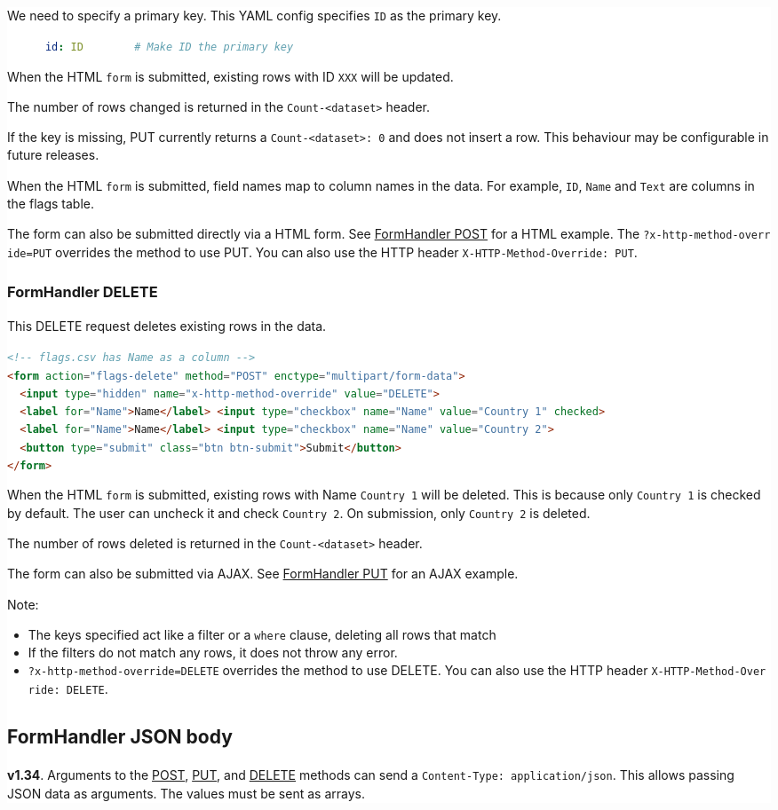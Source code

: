 We need to specify a primary key. This YAML config specifies `ID` as the primary key.

```yaml
      id: ID        # Make ID the primary key
```

When the HTML `form` is submitted, existing rows with ID `XXX` will be updated.

The number of rows changed is returned in the `Count-<dataset>` header.

If the key is missing, PUT currently returns a `Count-<dataset>: 0` and does not
insert a row. This behaviour may be configurable in future releases.

When the HTML `form` is submitted, field names map to column names in the data.
For example, `ID`, `Name` and `Text` are columns in the flags table.

The form can also be submitted directly via a HTML form.
See [FormHandler POST](#formhandler-post) for a HTML example.
The `?x-http-method-override=PUT` overrides the method to use PUT. You can
also use the HTTP header `X-HTTP-Method-Override: PUT`.

### FormHandler DELETE

This DELETE request deletes existing rows in the data.

```html
<!-- flags.csv has Name as a column -->
<form action="flags-delete" method="POST" enctype="multipart/form-data">
  <input type="hidden" name="x-http-method-override" value="DELETE">
  <label for="Name">Name</label> <input type="checkbox" name="Name" value="Country 1" checked>
  <label for="Name">Name</label> <input type="checkbox" name="Name" value="Country 2">
  <button type="submit" class="btn btn-submit">Submit</button>
</form>
```

When the HTML `form` is submitted, existing rows with Name `Country 1` will be
deleted. This is because only `Country 1` is checked by default. The user can
uncheck it and check `Country 2`. On submission, only `Country 2` is deleted.

The number of rows deleted is returned in the `Count-<dataset>` header.

The form can also be submitted via AJAX. See [FormHandler PUT](#formhandler-put)
for an AJAX example.

Note:

- The keys specified act like a filter or a `where` clause, deleting all rows that match
- If the filters do not match any rows, it does not throw any error.
- `?x-http-method-override=DELETE` overrides the method to use DELETE. You can
  also use the HTTP header `X-HTTP-Method-Override: DELETE`.

## FormHandler JSON body

**v1.34**. Arguments to the
[POST](#formhandler-post),
[PUT](#formhandler-put), and
[DELETE](#formhandler-delete) methods
can send a `Content-Type: application/json`.
This allows passing JSON data as arguments. The values must be sent as arrays.
